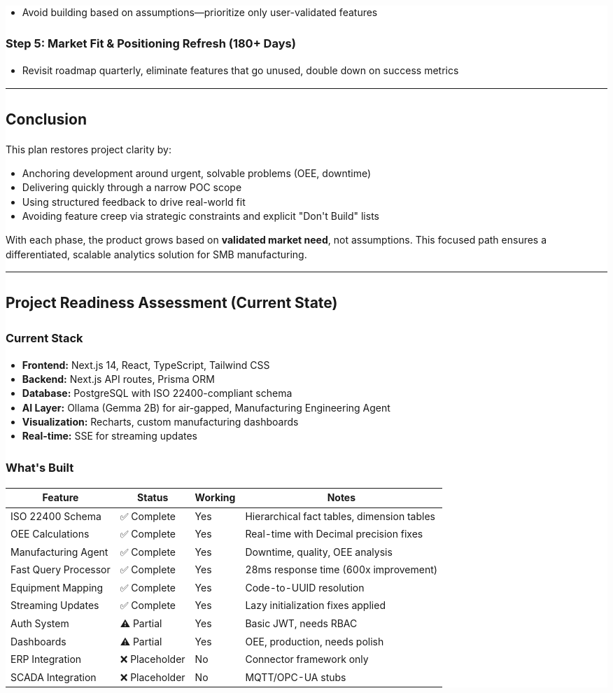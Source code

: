 * Avoid building based on assumptions—prioritize only user-validated features

### Step 5: Market Fit & Positioning Refresh (180+ Days)

* Revisit roadmap quarterly, eliminate features that go unused, double down on success metrics

---

## Conclusion

This plan restores project clarity by:

* Anchoring development around urgent, solvable problems (OEE, downtime)
* Delivering quickly through a narrow POC scope
* Using structured feedback to drive real-world fit
* Avoiding feature creep via strategic constraints and explicit "Don't Build" lists

With each phase, the product grows based on **validated market need**, not assumptions. This focused path ensures a differentiated, scalable analytics solution for SMB manufacturing.

---

## Project Readiness Assessment (Current State)

### Current Stack
- **Frontend:** Next.js 14, React, TypeScript, Tailwind CSS
- **Backend:** Next.js API routes, Prisma ORM
- **Database:** PostgreSQL with ISO 22400-compliant schema
- **AI Layer:** Ollama (Gemma 2B) for air-gapped, Manufacturing Engineering Agent
- **Visualization:** Recharts, custom manufacturing dashboards
- **Real-time:** SSE for streaming updates

### What's Built

| Feature | Status | Working | Notes |
| ------- | ------ | ------- | ----- |
| ISO 22400 Schema | ✅ Complete | Yes | Hierarchical fact tables, dimension tables |
| OEE Calculations | ✅ Complete | Yes | Real-time with Decimal precision fixes |
| Manufacturing Agent | ✅ Complete | Yes | Downtime, quality, OEE analysis |
| Fast Query Processor | ✅ Complete | Yes | 28ms response time (600x improvement) |
| Equipment Mapping | ✅ Complete | Yes | Code-to-UUID resolution |
| Streaming Updates | ✅ Complete | Yes | Lazy initialization fixes applied |
| Auth System | ⚠️ Partial | Yes | Basic JWT, needs RBAC |
| Dashboards | ⚠️ Partial | Yes | OEE, production, needs polish |
| ERP Integration | ❌ Placeholder | No | Connector framework only |
| SCADA Integration | ❌ Placeholder | No | MQTT/OPC-UA stubs |
